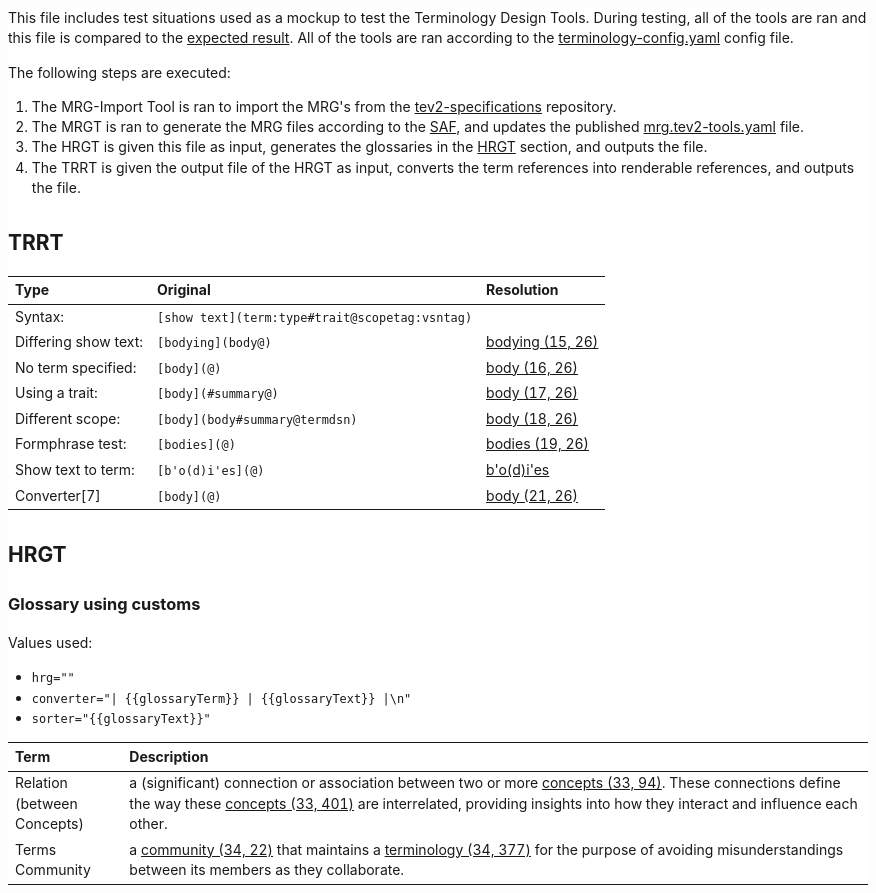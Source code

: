 This file includes test situations used as a mockup to test the Terminology Design Tools.
During testing, all of the tools are ran and this file is compared to the [expected result](result.md).
All of the tools are ran according to the [terminology-config.yaml](terminology-config.yaml) config file.

The following steps are executed:
1. The MRG-Import Tool is ran to import the MRG's from the [tev2-specifications](https://github.com/tno-terminology-design/tev2-specifications/tree/main/docs) repository.
2. The MRGT is ran to generate the MRG files according to the [SAF](saf.yaml), and updates the published [mrg.tev2-tools.yaml](glossaries/mrg.tev2-tools.yaml) file.
3. The HRGT is given this file as input, generates the glossaries in the [HRGT](#hrgt) section, and outputs the file.
4. The TRRT is given the output file of the HRGT as input, converts the term references into renderable references, and outputs the file.

## TRRT
| Type                 | Original                                       | Resolution                   |
| :------------------- | :--------------------------------------------- | :--------------------------- |
| Syntax:              | `[show text](term:type#trait@scopetag:vsntag)` |                              |
| Differing show text: | `[bodying](body@)`                             | <a href="https://tno-terminology-design.github.io/tev2-specifications/docs/terms/body" hovertext="Body (of a Curated Text): the part of a Curated Text that contains arbitrarily structured documentation about the Semantic Unit that the Curated Text documents. Bodies live either in Curated Text Files (behind the Header), or in separate so-called Body Files." >bodying (15, 26)</a>             |
| No term specified:   | `[body](@)`                                    | <a href="https://tno-terminology-design.github.io/tev2-specifications/docs/terms/body" hovertext="Body (of a Curated Text): the part of a Curated Text that contains arbitrarily structured documentation about the Semantic Unit that the Curated Text documents. Bodies live either in Curated Text Files (behind the Header), or in separate so-called Body Files." >body (16, 26)</a>                    |
| Using a trait:       | `[body](#summary@)`                            | <a href="https://tno-terminology-design.github.io/tev2-specifications/docs/terms/body#summary" hovertext="Body (of a Curated Text): the part of a Curated Text that contains arbitrarily structured documentation about the Semantic Unit that the Curated Text documents. Bodies live either in Curated Text Files (behind the Header), or in separate so-called Body Files." >body (17, 26)</a>            |
| Different scope:     | `[body](body#summary@termdsn)`                 | <a href="/tev2-specifications/docs/terms/body#summary" hovertext="Body (of a Curated Text): the part of a Curated Text that contains arbitrarily structured documentation about the Semantic Unit that the Curated Text documents. Bodies live either in Curated Text Files (behind the Header), or in separate so-called Body Files." >body (18, 26)</a> |
| Formphrase test:     | `[bodies](@)`                                  | <a href="https://tno-terminology-design.github.io/tev2-specifications/docs/terms/body" hovertext="Body (of a Curated Text): the part of a Curated Text that contains arbitrarily structured documentation about the Semantic Unit that the Curated Text documents. Bodies live either in Curated Text Files (behind the Header), or in separate so-called Body Files." >bodies (19, 26)</a>                  |
| Show text to term:   | `[b'o(d)i'es](@)`                              | [b'o(d)i'es](@)              |
| Converter[7]         | `[body](@)`                                    | <a href="https://tno-terminology-design.github.io/tev2-specifications/docs/terms/body" hovertext="Body (of a Curated Text): the part of a Curated Text that contains arbitrarily structured documentation about the Semantic Unit that the Curated Text documents. Bodies live either in Curated Text Files (behind the Header), or in separate so-called Body Files." >body (21, 26)</a>                    |      

## HRGT

### Glossary using customs
Values used:
- `hrg=""`
- `converter="| {{glossaryTerm}} | {{glossaryText}} |\n"`
- `sorter="{{glossaryText}}"`

| Term | Description |
| :--- | :---------- |
| Relation (between Concepts) | a (significant) connection or association between two or more <a href="https://tno-terminology-design.github.io/tev2-specifications/docs/terms/concept" hovertext="Concept: a Semantic Unit that captures the ideas/thoughts behind a classification of Entities (what makes Entities in that class 'the same')." >concepts (33, 94)</a>. These connections define the way these <a href="https://tno-terminology-design.github.io/tev2-specifications/docs/terms/concept" hovertext="Concept: a Semantic Unit that captures the ideas/thoughts behind a classification of Entities (what makes Entities in that class 'the same')." >concepts (33, 401)</a> are interrelated, providing insights into how they interact and influence each other. |
| Terms Community | a <a href="https://essif-lab.github.io/framework/docs/terms/community" hovertext="Community: a Party, consisting of at least two different Parties (the members of the Community) that seek to collaborate with each other so that each of them can achieve its individual Objectives more efficiently and/or effectively." >community (34, 22)</a> that maintains a <a href="https://tno-terminology-design.github.io/tev2-specifications/docs/terms/terminology" hovertext="Terminology: a set of Terms that are used within a single Scope to refer to Concepts and other Semantic Units of a single Party (e.g. a Community), enabling Parties to reason and communicate ideas they have about one or more specific topics." >terminology (34, 377)</a> for the purpose of avoiding misunderstandings between its members as they collaborate. |